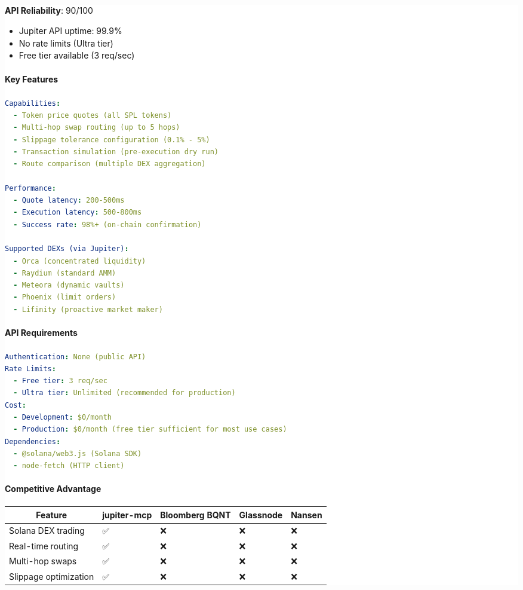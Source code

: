 **API Reliability**: 90/100
- Jupiter API uptime: 99.9%
- No rate limits (Ultra tier)
- Free tier available (3 req/sec)

#### Key Features

```yaml
Capabilities:
  - Token price quotes (all SPL tokens)
  - Multi-hop swap routing (up to 5 hops)
  - Slippage tolerance configuration (0.1% - 5%)
  - Transaction simulation (pre-execution dry run)
  - Route comparison (multiple DEX aggregation)

Performance:
  - Quote latency: 200-500ms
  - Execution latency: 500-800ms
  - Success rate: 98%+ (on-chain confirmation)

Supported DEXs (via Jupiter):
  - Orca (concentrated liquidity)
  - Raydium (standard AMM)
  - Meteora (dynamic vaults)
  - Phoenix (limit orders)
  - Lifinity (proactive market maker)
```

#### API Requirements

```yaml
Authentication: None (public API)
Rate Limits:
  - Free tier: 3 req/sec
  - Ultra tier: Unlimited (recommended for production)
Cost:
  - Development: $0/month
  - Production: $0/month (free tier sufficient for most use cases)
Dependencies:
  - @solana/web3.js (Solana SDK)
  - node-fetch (HTTP client)
```

#### Competitive Advantage

| Feature | jupiter-mcp | Bloomberg BQNT | Glassnode | Nansen |
|---------|-------------|----------------|-----------|--------|
| Solana DEX trading | ✅ | ❌ | ❌ | ❌ |
| Real-time routing | ✅ | ❌ | ❌ | ❌ |
| Multi-hop swaps | ✅ | ❌ | ❌ | ❌ |
| Slippage optimization | ✅ | ❌ | ❌ | ❌ |
